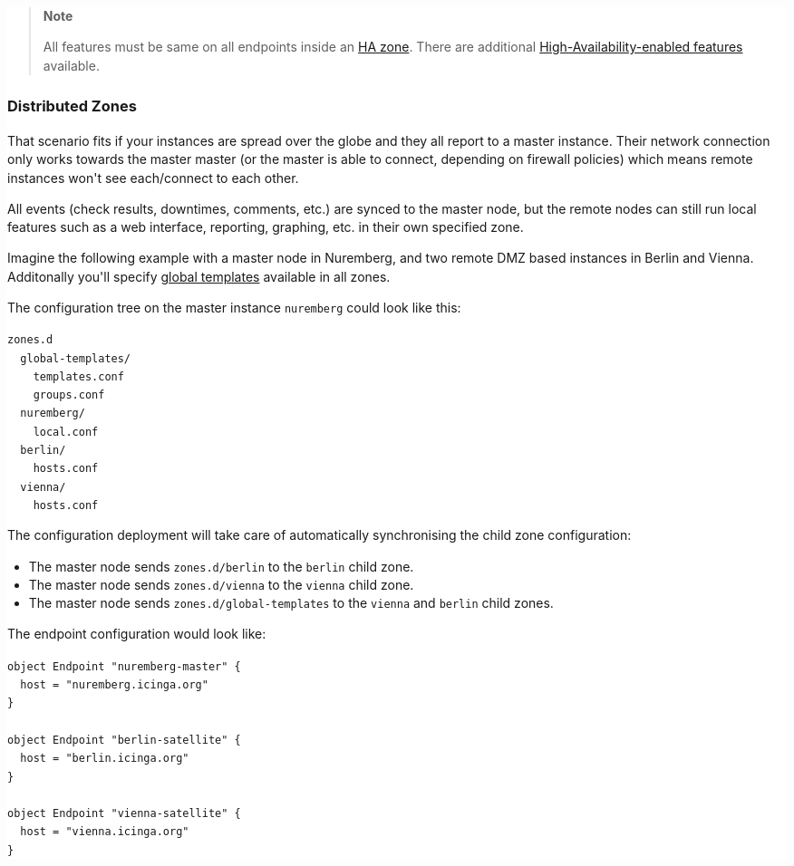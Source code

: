 > **Note**
>
> All features must be same on all endpoints inside an [HA zone](13-distributed-monitoring-ha.md#cluster-scenarios-high-availability).
> There are additional [High-Availability-enabled features](13-distributed-monitoring-ha.md#high-availability-features) available.

### <a id="cluster-scenarios-distributed-zones"></a> Distributed Zones

That scenario fits if your instances are spread over the globe and they all report
to a master instance. Their network connection only works towards the master master
(or the master is able to connect, depending on firewall policies) which means
remote instances won't see each/connect to each other.

All events (check results, downtimes, comments, etc.) are synced to the master node,
but the remote nodes can still run local features such as a web interface, reporting,
graphing, etc. in their own specified zone.

Imagine the following example with a master node in Nuremberg, and two remote DMZ
based instances in Berlin and Vienna. Additonally you'll specify
[global templates](13-distributed-monitoring-ha.md#zone-global-config-templates) available in all zones.

The configuration tree on the master instance `nuremberg` could look like this:

    zones.d
      global-templates/
        templates.conf
        groups.conf
      nuremberg/
        local.conf
      berlin/
        hosts.conf
      vienna/
        hosts.conf

The configuration deployment will take care of automatically synchronising
the child zone configuration:

* The master node sends `zones.d/berlin` to the `berlin` child zone.
* The master node sends `zones.d/vienna` to the `vienna` child zone.
* The master node sends `zones.d/global-templates` to the `vienna` and `berlin` child zones.

The endpoint configuration would look like:

    object Endpoint "nuremberg-master" {
      host = "nuremberg.icinga.org"
    }

    object Endpoint "berlin-satellite" {
      host = "berlin.icinga.org"
    }

    object Endpoint "vienna-satellite" {
      host = "vienna.icinga.org"
    }

